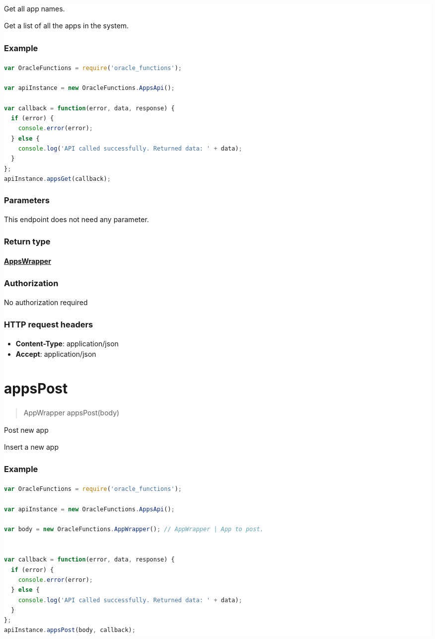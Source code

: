 Get all app names.

Get a list of all the apps in the system.

### Example
```javascript
var OracleFunctions = require('oracle_functions');

var apiInstance = new OracleFunctions.AppsApi();

var callback = function(error, data, response) {
  if (error) {
    console.error(error);
  } else {
    console.log('API called successfully. Returned data: ' + data);
  }
};
apiInstance.appsGet(callback);
```

### Parameters
This endpoint does not need any parameter.

### Return type

[**AppsWrapper**](AppsWrapper.md)

### Authorization

No authorization required

### HTTP request headers

 - **Content-Type**: application/json
 - **Accept**: application/json

<a name="appsPost"></a>
# **appsPost**
> AppWrapper appsPost(body)

Post new app

Insert a new app

### Example
```javascript
var OracleFunctions = require('oracle_functions');

var apiInstance = new OracleFunctions.AppsApi();

var body = new OracleFunctions.AppWrapper(); // AppWrapper | App to post.


var callback = function(error, data, response) {
  if (error) {
    console.error(error);
  } else {
    console.log('API called successfully. Returned data: ' + data);
  }
};
apiInstance.appsPost(body, callback);
```
